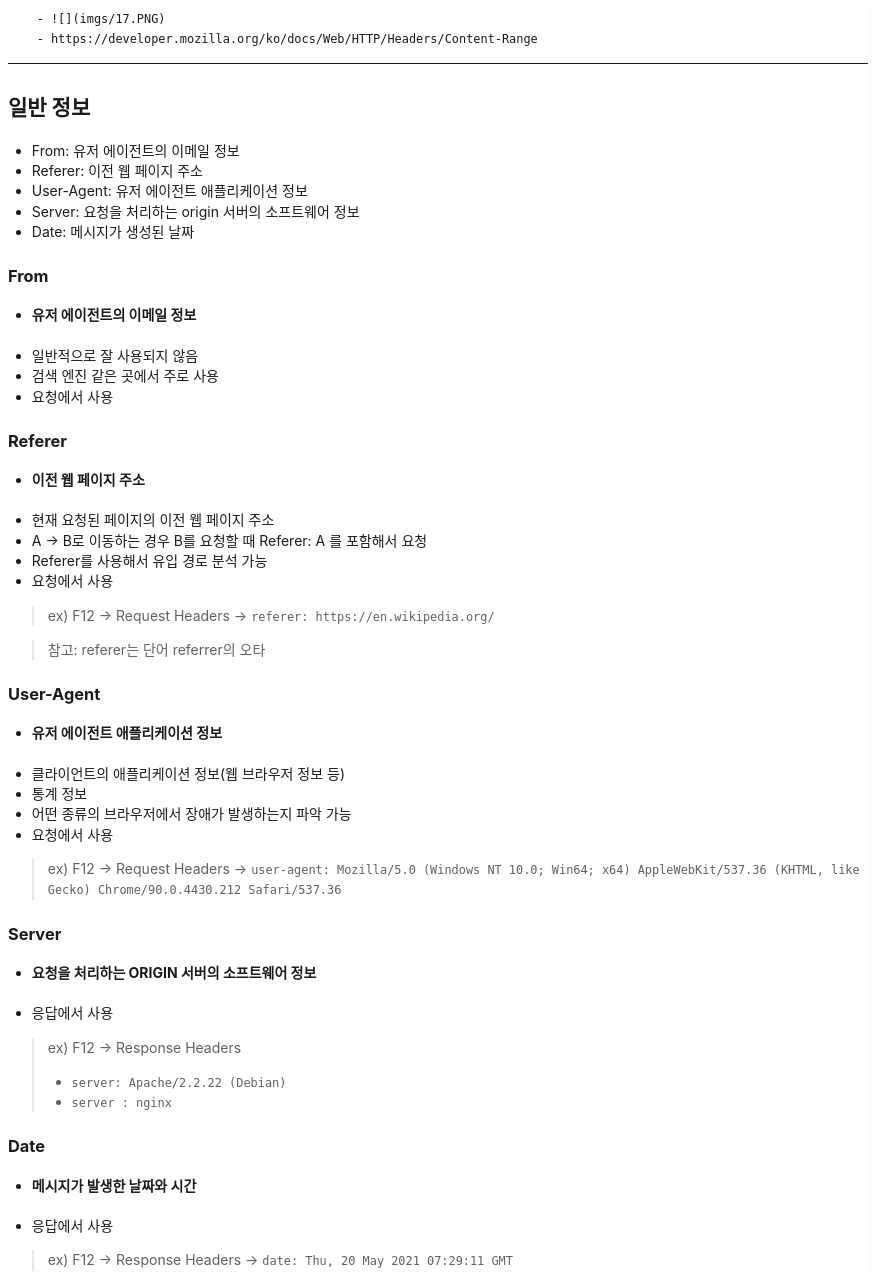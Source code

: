         - ![](imgs/17.PNG)
        - https://developer.mozilla.org/ko/docs/Web/HTTP/Headers/Content-Range
___
## 일반 정보
- From: 유저 에이전트의 이메일 정보
- Referer: 이전 웹 페이지 주소
- User-Agent: 유저 에이전트 애플리케이션 정보
- Server: 요청을 처리하는 origin 서버의 소프트웨어 정보
- Date: 메시지가 생성된 날짜
### From
- <B>유저 에이전트의 이메일 정보</B><br><br>
- 일반적으로 잘 사용되지 않음
- 검색 엔진 같은 곳에서 주로 사용
- 요청에서 사용
### Referer
- <b>이전 웹 페이지 주소</b><br><br>
- 현재 요청된 페이지의 이전 웹 페이지 주소
- A -> B로 이동하는 경우 B를 요청할 때 Referer: A 를 포함해서 요청
- Referer를 사용해서 유입 경로 분석 가능
- 요청에서 사용
> ex) F12 -> Request Headers -> `referer: https://en.wikipedia.org/`

> 참고: referer는 단어 referrer의 오타
### User-Agent
- <b>유저 에이전트 애플리케이션 정보</b><br><br>
- 클라이언트의 애플리케이션 정보(웹 브라우저 정보 등)
- 통계 정보
- 어떤 종류의 브라우저에서 장애가 발생하는지 파악 가능
- 요청에서 사용
> ex) F12 -> Request Headers -> `user-agent: Mozilla/5.0 (Windows NT 10.0; Win64; x64) AppleWebKit/537.36 (KHTML, like Gecko) Chrome/90.0.4430.212 Safari/537.36`
### Server
- <b>요청을 처리하는 ORIGIN 서버의 소프트웨어 정보</b><br><br>
- 응답에서 사용
> ex) F12 -> Response Headers
> - `server: Apache/2.2.22 (Debian)`
> - `server : nginx`
### Date
- <b>메시지가 발생한 날짜와 시간</b><br><br>
- 응답에서 사용
> ex) F12 -> Response Headers -> `date: Thu, 20 May 2021 07:29:11 GMT`